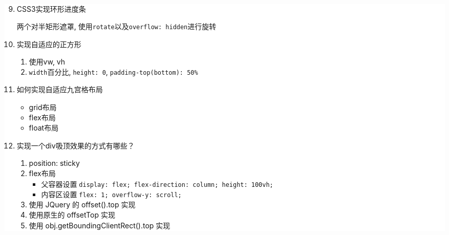 9. CSS3实现环形进度条

      两个对半矩形遮罩, 使用`rotate`以及`overflow: hidden`进行旋转

10. 实现自适应的正方形

      1. 使用vw, vh
      2. `width`百分比, `height: 0`, `padding-top(bottom): 50%`

11. 如何实现自适应九宫格布局

       - grid布局
       - flex布局
       - float布局

12. 实现一个div吸顶效果的方式有哪些？

       1. position: sticky
       2. flex布局
          - 父容器设置 `display: flex; flex-direction: column; height: 100vh;`
          - 内容区设置 `flex: 1; overflow-y: scroll;`
       3. 使用 JQuery 的 offset().top 实现
       4. 使用原生的 offsetTop 实现
       5. 使用 obj.getBoundingClientRect().top 实现

